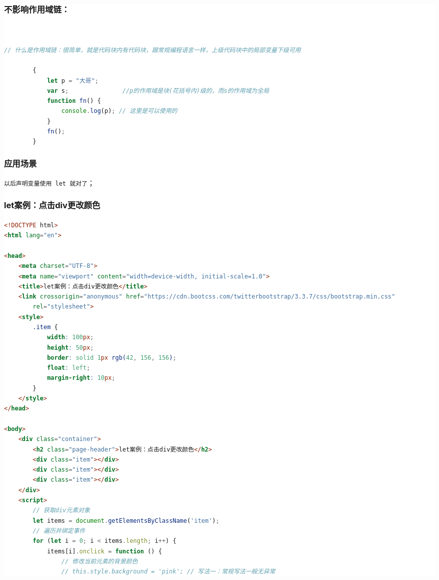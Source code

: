 

### 不影响作用域链：



```js
 

// 什么是作用域链：很简单，就是代码块内有代码块，跟常规编程语言一样，上级代码块中的局部变量下级可用

		{
            let p = "大哥";
			var s;               //p的作用域是块(花括号内)级的，而s的作用域为全局
            function fn() {
                console.log(p); // 这里是可以使用的
            }
            fn();
        }
```


### 应用场景

`以后声明变量使用 let 就对了`；

### let案例：点击div更改颜色



```html
<!DOCTYPE html>
<html lang="en">

<head>
    <meta charset="UTF-8">
    <meta name="viewport" content="width=device-width, initial-scale=1.0">
    <title>let案例：点击div更改颜色</title>
    <link crossorigin="anonymous" href="https://cdn.bootcss.com/twitterbootstrap/3.3.7/css/bootstrap.min.css"
        rel="stylesheet">
    <style>
        .item {
            width: 100px;
            height: 50px;
            border: solid 1px rgb(42, 156, 156);
            float: left;
            margin-right: 10px;
        }
    </style>
</head>

<body>
    <div class="container">
        <h2 class="page-header">let案例：点击div更改颜色</h2>
        <div class="item"></div>
        <div class="item"></div>
        <div class="item"></div>
    </div>
    <script>
        // 获取div元素对象
        let items = document.getElementsByClassName('item');
        // 遍历并绑定事件
        for (let i = 0; i < items.length; i++) {
            items[i].onclick = function () {
                // 修改当前元素的背景颜色
                // this.style.background = 'pink'; // 写法一：常规写法一般无异常
```